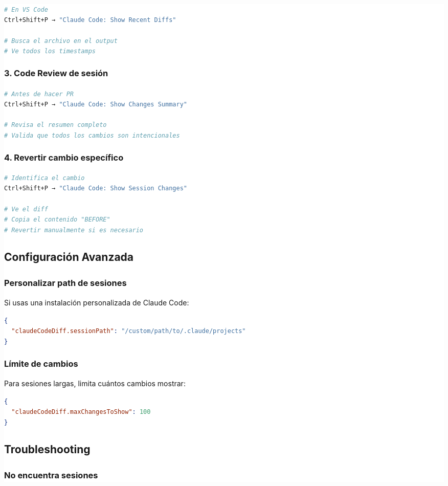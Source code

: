 ```bash
# En VS Code
Ctrl+Shift+P → "Claude Code: Show Recent Diffs"

# Busca el archivo en el output
# Ve todos los timestamps
```

### 3. Code Review de sesión

```bash
# Antes de hacer PR
Ctrl+Shift+P → "Claude Code: Show Changes Summary"

# Revisa el resumen completo
# Valida que todos los cambios son intencionales
```

### 4. Revertir cambio específico

```bash
# Identifica el cambio
Ctrl+Shift+P → "Claude Code: Show Session Changes"

# Ve el diff
# Copia el contenido "BEFORE"
# Revertir manualmente si es necesario
```

## Configuración Avanzada

### Personalizar path de sesiones

Si usas una instalación personalizada de Claude Code:

```json
{
  "claudeCodeDiff.sessionPath": "/custom/path/to/.claude/projects"
}
```

### Límite de cambios

Para sesiones largas, limita cuántos cambios mostrar:

```json
{
  "claudeCodeDiff.maxChangesToShow": 100
}
```

## Troubleshooting

### No encuentra sesiones
